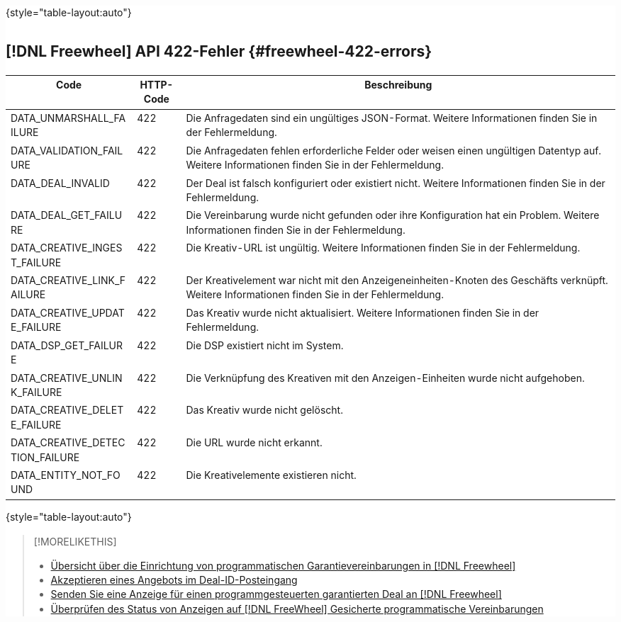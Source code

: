 {style=&quot;table-layout:auto&quot;}

## [!DNL Freewheel] API 422-Fehler {#freewheel-422-errors}

| Code | HTTP-Code | Beschreibung |
|--- |--- |--- |
| DATA_UNMARSHALL_FAILURE | 422 | Die Anfragedaten sind ein ungültiges JSON-Format. Weitere Informationen finden Sie in der Fehlermeldung. |
| DATA_VALIDATION_FAILURE | 422 | Die Anfragedaten fehlen erforderliche Felder oder weisen einen ungültigen Datentyp auf. Weitere Informationen finden Sie in der Fehlermeldung. |
| DATA_DEAL_INVALID | 422 | Der Deal ist falsch konfiguriert oder existiert nicht. Weitere Informationen finden Sie in der Fehlermeldung. |
| DATA_DEAL_GET_FAILURE | 422 | Die Vereinbarung wurde nicht gefunden oder ihre Konfiguration hat ein Problem. Weitere Informationen finden Sie in der Fehlermeldung. |
| DATA_CREATIVE_INGEST_FAILURE | 422 | Die Kreativ-URL ist ungültig. Weitere Informationen finden Sie in der Fehlermeldung. |
| DATA_CREATIVE_LINK_FAILURE | 422 | Der Kreativelement war nicht mit den Anzeigeneinheiten-Knoten des Geschäfts verknüpft. Weitere Informationen finden Sie in der Fehlermeldung. |
| DATA_CREATIVE_UPDATE_FAILURE | 422 | Das Kreativ wurde nicht aktualisiert. Weitere Informationen finden Sie in der Fehlermeldung. |
| DATA_DSP_GET_FAILURE | 422 | Die DSP existiert nicht im System. |
| DATA_CREATIVE_UNLINK_FAILURE | 422 | Die Verknüpfung des Kreativen mit den Anzeigen-Einheiten wurde nicht aufgehoben. |
| DATA_CREATIVE_DELETE_FAILURE | 422 | Das Kreativ wurde nicht gelöscht. |
| DATA_CREATIVE_DETECTION_FAILURE | 422 | Die URL wurde nicht erkannt. |
| DATA_ENTITY_NOT_FOUND | 422 | Die Kreativelemente existieren nicht. |

{style=&quot;table-layout:auto&quot;}

>[!MORELIKETHIS]
>
>* [Übersicht über die Einrichtung von programmatischen Garantievereinbarungen in [!DNL Freewheel]](/help/dsp/inventory/freewheel-overview.md)
>* [Akzeptieren eines Angebots im Deal-ID-Posteingang](deal-id-inbox-accept.md)
>* [Senden Sie eine Anzeige für einen programmgesteuerten garantierten Deal an [!DNL Freewheel]](/help/dsp/inventory/freewheel-submit.md)
>* [Überprüfen des Status von Anzeigen auf [!DNL FreeWheel] Gesicherte programmatische Vereinbarungen](/help/dsp/inventory/freewheel-check-status.md)

